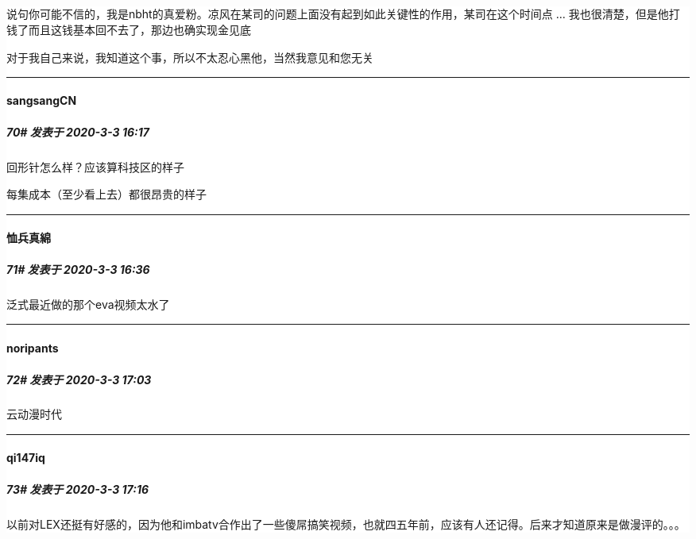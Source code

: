 说句你可能不信的，我是nbht的真爱粉。凉风在某司的问题上面没有起到如此关键性的作用，某司在这个时间点 ...</blockquote>
我也很清楚，但是他打钱了而且这钱基本回不去了，那边也确实现金见底

对于我自己来说，我知道这个事，所以不太忍心黑他，当然我意见和您无关







-----

####  sangsangCN  
##### 70#       发表于 2020-3-3 16:17




回形针怎么样？应该算科技区的样子

每集成本（至少看上去）都很昂贵的样子







-----

####  恤兵真綿  
##### 71#       发表于 2020-3-3 16:36




泛式最近做的那个eva视频太水了







-----

####  noripants  
##### 72#       发表于 2020-3-3 17:03




云动漫时代







-----

####  qi147iq  
##### 73#       发表于 2020-3-3 17:16




以前对LEX还挺有好感的，因为他和imbatv合作出了一些傻屌搞笑视频，也就四五年前，应该有人还记得。后来才知道原来是做漫评的。。。
